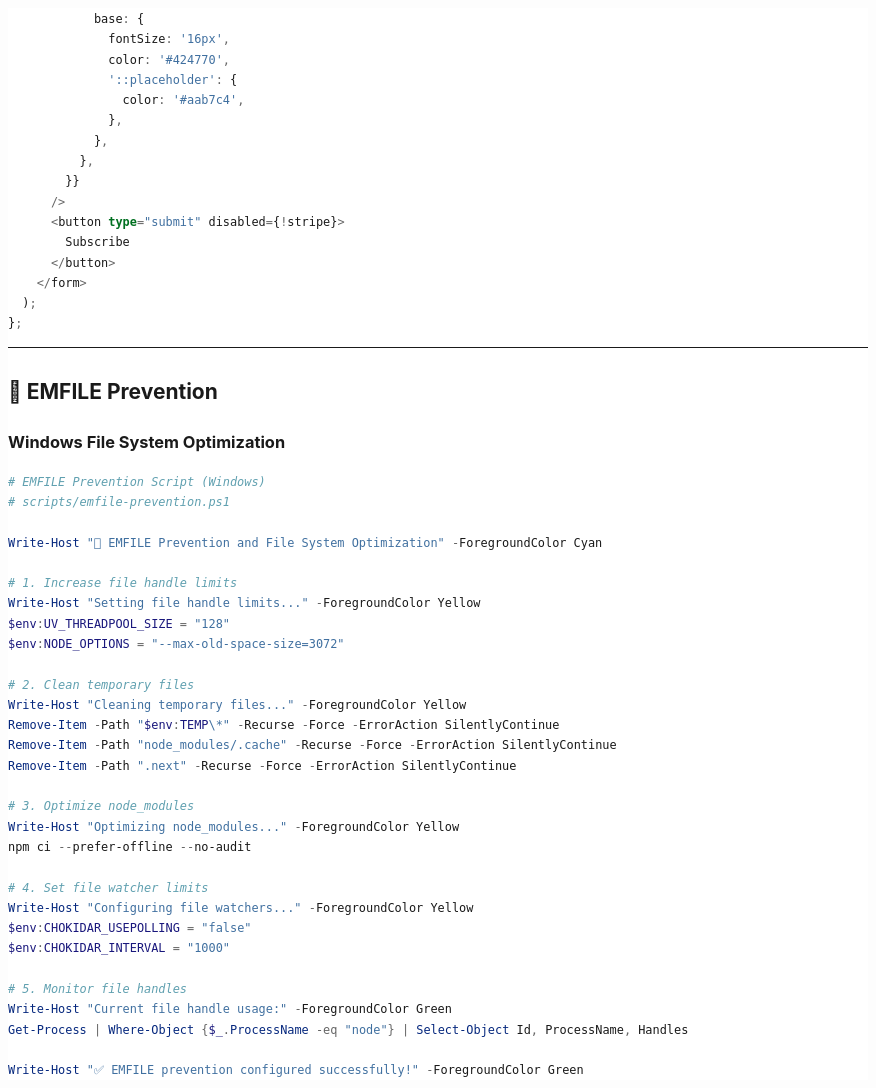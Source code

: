 ```typescript
            base: {
              fontSize: '16px',
              color: '#424770',
              '::placeholder': {
                color: '#aab7c4',
              },
            },
          },
        }}
      />
      <button type="submit" disabled={!stripe}>
        Subscribe
      </button>
    </form>
  );
};
```

---

## 📁 EMFILE Prevention

### Windows File System Optimization

```powershell
# EMFILE Prevention Script (Windows)
# scripts/emfile-prevention.ps1

Write-Host "🔧 EMFILE Prevention and File System Optimization" -ForegroundColor Cyan

# 1. Increase file handle limits
Write-Host "Setting file handle limits..." -ForegroundColor Yellow
$env:UV_THREADPOOL_SIZE = "128"
$env:NODE_OPTIONS = "--max-old-space-size=3072"

# 2. Clean temporary files
Write-Host "Cleaning temporary files..." -ForegroundColor Yellow
Remove-Item -Path "$env:TEMP\*" -Recurse -Force -ErrorAction SilentlyContinue
Remove-Item -Path "node_modules/.cache" -Recurse -Force -ErrorAction SilentlyContinue
Remove-Item -Path ".next" -Recurse -Force -ErrorAction SilentlyContinue

# 3. Optimize node_modules
Write-Host "Optimizing node_modules..." -ForegroundColor Yellow
npm ci --prefer-offline --no-audit

# 4. Set file watcher limits
Write-Host "Configuring file watchers..." -ForegroundColor Yellow
$env:CHOKIDAR_USEPOLLING = "false"
$env:CHOKIDAR_INTERVAL = "1000"

# 5. Monitor file handles
Write-Host "Current file handle usage:" -ForegroundColor Green
Get-Process | Where-Object {$_.ProcessName -eq "node"} | Select-Object Id, ProcessName, Handles

Write-Host "✅ EMFILE prevention configured successfully!" -ForegroundColor Green
```

